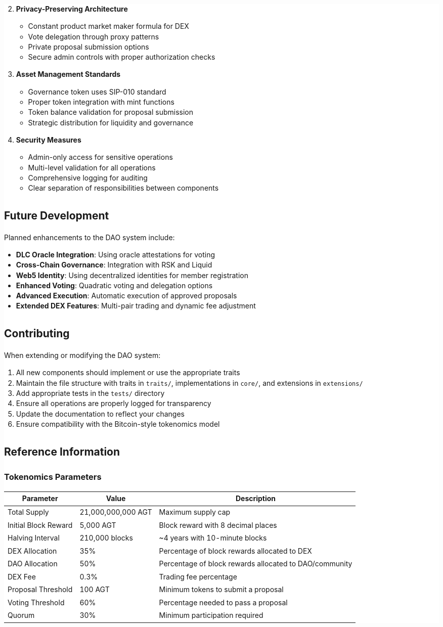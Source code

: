 2. **Privacy-Preserving Architecture**
   - Constant product market maker formula for DEX
   - Vote delegation through proxy patterns
   - Private proposal submission options
   - Secure admin controls with proper authorization checks

3. **Asset Management Standards**
   - Governance token uses SIP-010 standard
   - Proper token integration with mint functions
   - Token balance validation for proposal submission
   - Strategic distribution for liquidity and governance

4. **Security Measures**
   - Admin-only access for sensitive operations
   - Multi-level validation for all operations
   - Comprehensive logging for auditing
   - Clear separation of responsibilities between components

## Future Development

Planned enhancements to the DAO system include:

- **DLC Oracle Integration**: Using oracle attestations for voting
- **Cross-Chain Governance**: Integration with RSK and Liquid
- **Web5 Identity**: Using decentralized identities for member registration
- **Enhanced Voting**: Quadratic voting and delegation options
- **Advanced Execution**: Automatic execution of approved proposals
- **Extended DEX Features**: Multi-pair trading and dynamic fee adjustment

## Contributing

When extending or modifying the DAO system:

1. All new components should implement or use the appropriate traits
2. Maintain the file structure with traits in `traits/`, implementations in `core/`, and extensions in `extensions/`
3. Add appropriate tests in the `tests/` directory
4. Ensure all operations are properly logged for transparency
5. Update the documentation to reflect your changes
6. Ensure compatibility with the Bitcoin-style tokenomics model

## Reference Information

### Tokenomics Parameters

| Parameter | Value | Description |
|-----------|-------|-------------|
| Total Supply | 21,000,000,000 AGT | Maximum supply cap |
| Initial Block Reward | 5,000 AGT | Block reward with 8 decimal places |
| Halving Interval | 210,000 blocks | ~4 years with 10-minute blocks |
| DEX Allocation | 35% | Percentage of block rewards allocated to DEX |
| DAO Allocation | 50% | Percentage of block rewards allocated to DAO/community |
| DEX Fee | 0.3% | Trading fee percentage |
| Proposal Threshold | 100 AGT | Minimum tokens to submit a proposal |
| Voting Threshold | 60% | Percentage needed to pass a proposal |
| Quorum | 30% | Minimum participation required |
